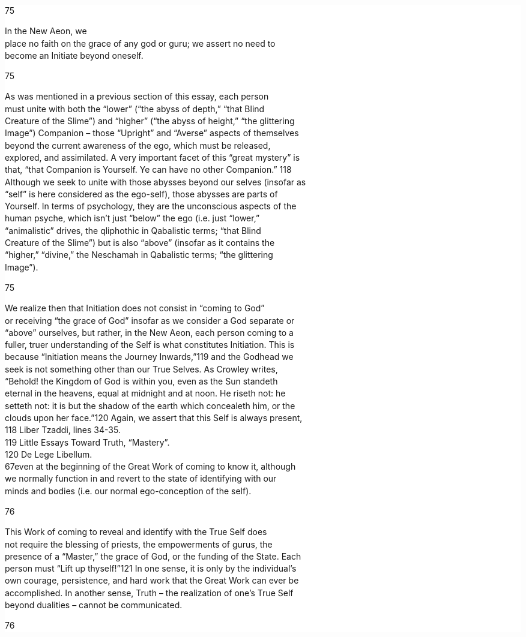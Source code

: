 75

In the New Aeon, we   
place no faith on the grace of any god or guru; we assert no need to   
become an Initiate beyond oneself.

75

As was mentioned in a previous section of this essay, each person  
must unite with both the “lower” (“the abyss of depth,” “that Blind  
Creature of the Slime”) and “higher” (“the abyss of height,” “the glittering  
Image”) Companion – those “Upright” and “Averse” aspects of themselves  
beyond the current awareness of the ego, which must be released,  
explored, and assimilated. A very important facet of this “great mystery” is  
that, “that Companion is Yourself. Ye can have no other Companion.” 118  
Although we seek to unite with those abysses beyond our selves (insofar as  
“self” is here considered as the ego-self), those abysses are parts of  
Yourself. In terms of psychology, they are the unconscious aspects of the  
human psyche, which isn’t just “below” the ego (i.e. just “lower,”  
“animalistic” drives, the qliphothic in Qabalistic terms; “that Blind  
Creature of the Slime”) but is also “above” (insofar as it contains the  
“higher,” “divine,” the Neschamah in Qabalistic terms; “the glittering  
Image”).

75

We realize then that Initiation does not consist in “coming to God”   
or receiving “the grace of God” insofar as we consider a God separate or   
“above” ourselves, but rather, in the New Aeon, each person coming to a   
fuller, truer understanding of the Self is what constitutes Initiation. This is  
because “Initiation means the Journey Inwards,”119 and the Godhead we  
seek is not something other than our True Selves. As Crowley writes,  
“Behold! the Kingdom of God is within you, even as the Sun standeth  
eternal in the heavens, equal at midnight and at noon. He riseth not: he  
setteth not: it is but the shadow of the earth which concealeth him, or the  
clouds upon her face.”120 Again, we assert that this Self is always present,  
118 Liber Tzaddi, lines 34-35.  
119 Little Essays Toward Truth, “Mastery”.  
120 De Lege Libellum.  
67even at the beginning of the Great Work of coming to know it, although  
we normally function in and revert to the state of identifying with our  
minds and bodies (i.e. our normal ego-conception of the self).

76

This Work of coming to reveal and identify with the True Self does  
not require the blessing of priests, the empowerments of gurus, the  
presence of a “Master,” the grace of God, or the funding of the State. Each  
person must “Lift up thyself!”121 In one sense, it is only by the individual’s  
own courage, persistence, and hard work that the Great Work can ever be  
accomplished. In another sense, Truth – the realization of one’s True Self  
beyond dualities – cannot be communicated.

76
